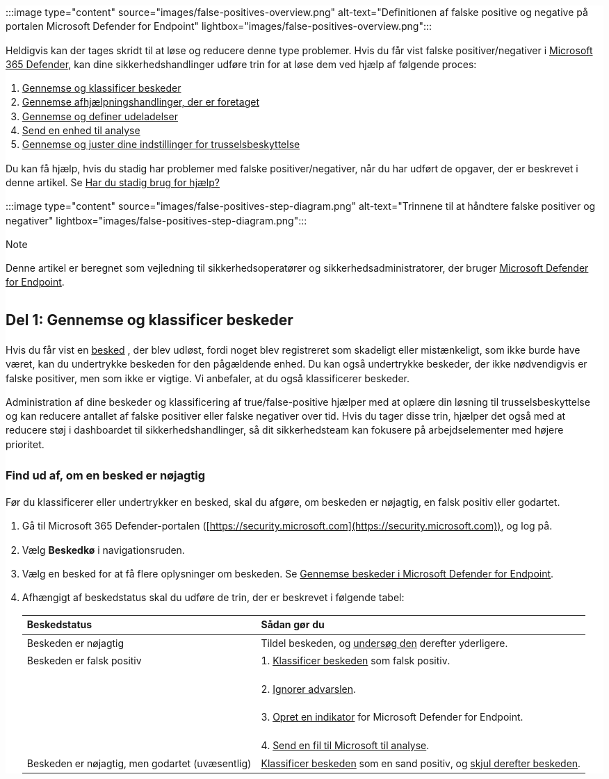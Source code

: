 :::image type="content" source="images/false-positives-overview.png" alt-text="Definitionen af falske positive og negative på portalen Microsoft Defender for Endpoint" lightbox="images/false-positives-overview.png":::

Heldigvis kan der tages skridt til at løse og reducere denne type problemer. Hvis du får vist falske positiver/negativer i [Microsoft 365 Defender](/microsoft-365/security/defender/microsoft-365-defender), kan dine sikkerhedshandlinger udføre trin for at løse dem ved hjælp af følgende proces:

1. [Gennemse og klassificer beskeder](#part-1-review-and-classify-alerts)
2. [Gennemse afhjælpningshandlinger, der er foretaget](#part-2-review-remediation-actions)
3. [Gennemse og definer udeladelser](#part-3-review-or-define-exclusions)
4. [Send en enhed til analyse](#part-4-submit-a-file-for-analysis)
5. [Gennemse og juster dine indstillinger for trusselsbeskyttelse](#part-5-review-and-adjust-your-threat-protection-settings)

Du kan få hjælp, hvis du stadig har problemer med falske positiver/negativer, når du har udført de opgaver, der er beskrevet i denne artikel. Se [Har du stadig brug for hjælp?](#still-need-help)

:::image type="content" source="images/false-positives-step-diagram.png" alt-text="Trinnene til at håndtere falske positiver og negativer" lightbox="images/false-positives-step-diagram.png":::

> [!NOTE]
> Denne artikel er beregnet som vejledning til sikkerhedsoperatører og sikkerhedsadministratorer, der bruger [Microsoft Defender for Endpoint](microsoft-defender-endpoint.md).

## <a name="part-1-review-and-classify-alerts"></a>Del 1: Gennemse og klassificer beskeder

Hvis du får vist en [besked](alerts.md) , der blev udløst, fordi noget blev registreret som skadeligt eller mistænkeligt, som ikke burde have været, kan du undertrykke beskeden for den pågældende enhed. Du kan også undertrykke beskeder, der ikke nødvendigvis er falske positiver, men som ikke er vigtige. Vi anbefaler, at du også klassificerer beskeder.

Administration af dine beskeder og klassificering af true/false-positive hjælper med at oplære din løsning til trusselsbeskyttelse og kan reducere antallet af falske positiver eller falske negativer over tid. Hvis du tager disse trin, hjælper det også med at reducere støj i dashboardet til sikkerhedshandlinger, så dit sikkerhedsteam kan fokusere på arbejdselementer med højere prioritet.

### <a name="determine-whether-an-alert-is-accurate"></a>Find ud af, om en besked er nøjagtig

Før du klassificerer eller undertrykker en besked, skal du afgøre, om beskeden er nøjagtig, en falsk positiv eller godartet.

1. Gå til Microsoft 365 Defender-portalen ([https://security.microsoft.com](https://security.microsoft.com)), og log på.

2. Vælg **Beskedkø** i navigationsruden.

3. Vælg en besked for at få flere oplysninger om beskeden. Se [Gennemse beskeder i Microsoft Defender for Endpoint](review-alerts.md).

4. Afhængigt af beskedstatus skal du udføre de trin, der er beskrevet i følgende tabel:

   |Beskedstatus|Sådan gør du|
   |---|---|
   |Beskeden er nøjagtig|Tildel beskeden, og [undersøg den](investigate-alerts.md) derefter yderligere.|
   |Beskeden er falsk positiv|1. [Klassificer beskeden](#classify-an-alert) som falsk positiv.<br/><br/>2. [Ignorer advarslen](#suppress-an-alert).<br/><br/>3. [Opret en indikator](#indicators-for-microsoft-defender-for-endpoint) for Microsoft Defender for Endpoint.<br/><br/>4. [Send en fil til Microsoft til analyse](#part-4-submit-a-file-for-analysis).|
   |Beskeden er nøjagtig, men godartet (uvæsentlig)|[Klassificer beskeden](#classify-an-alert) som en sand positiv, og [skjul derefter beskeden](#suppress-an-alert).|

